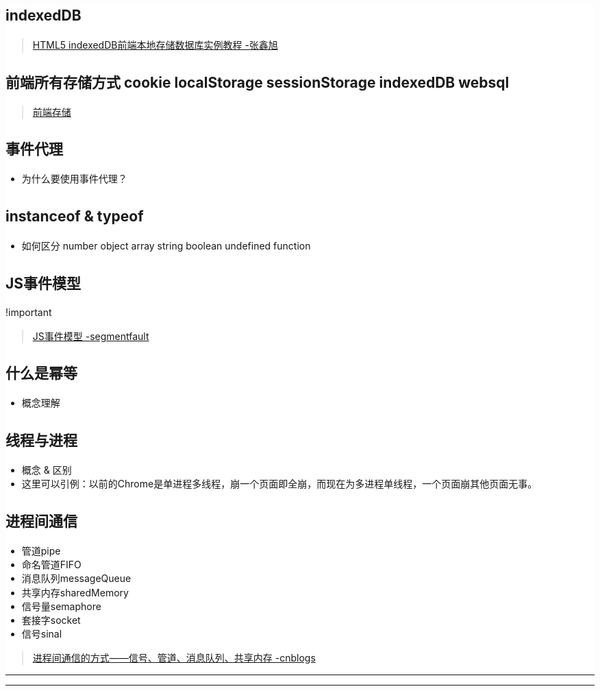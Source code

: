 
## indexedDB

> [HTML5 indexedDB前端本地存储数据库实例教程  -张鑫旭](http://www.zhangxinxu.com/wordpress/2017/07/html5-indexeddb-js-example/)

## 前端所有存储方式 cookie localStorage sessionStorage indexedDB websql

> [前端存储](https://segmentfault.com/a/1190000005927232)


## 事件代理

- 为什么要使用事件代理？

## instanceof & typeof
- 如何区分 number object array string boolean undefined function

## JS事件模型

!important

> [JS事件模型  -segmentfault](https://segmentfault.com/a/1190000006934031)


## 什么是幂等

- 概念理解

## 线程与进程

- 概念 & 区别
- 这里可以引例：以前的Chrome是单进程多线程，崩一个页面即全崩，而现在为多进程单线程，一个页面崩其他页面无事。

## 进程间通信

- 管道pipe
- 命名管道FIFO
- 消息队列messageQueue
- 共享内存sharedMemory
- 信号量semaphore
- 套接字socket
- 信号sinal 

> [进程间通信的方式——信号、管道、消息队列、共享内存  -cnblogs](https://www.cnblogs.com/LUO77/p/5816326.html)



--------

--------

